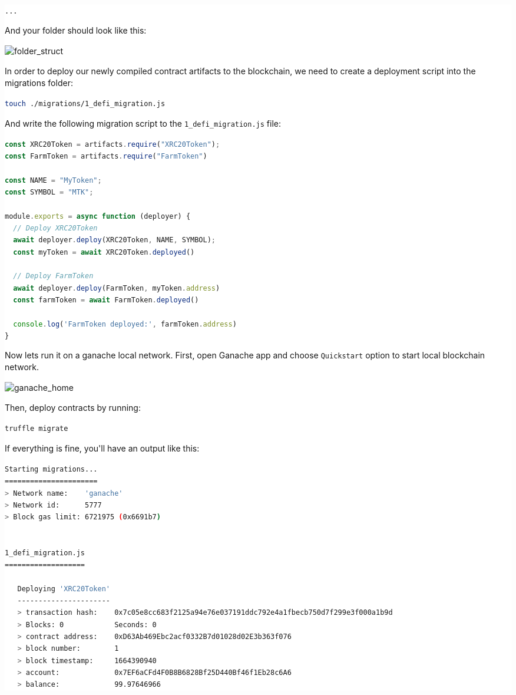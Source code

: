 ```sh
...
```

And your folder should look like this:

![folder_struct](https://user-images.githubusercontent.com/102393474/192887344-772b3e7a-a43a-47b1-a255-3a6f04f11ba5.png)

In order to deploy our newly compiled contract artifacts to the blockchain, we need to create a deployment script into the migrations folder:

```sh
touch ./migrations/1_defi_migration.js
```

And write the following migration script to the `1_defi_migration.js` file:

```javascript
const XRC20Token = artifacts.require("XRC20Token");
const FarmToken = artifacts.require("FarmToken")

const NAME = "MyToken";
const SYMBOL = "MTK";

module.exports = async function (deployer) {
  // Deploy XRC20Token
  await deployer.deploy(XRC20Token, NAME, SYMBOL);
  const myToken = await XRC20Token.deployed()

  // Deploy FarmToken
  await deployer.deploy(FarmToken, myToken.address)
  const farmToken = await FarmToken.deployed()

  console.log('FarmToken deployed:', farmToken.address)
}
```

Now lets run it on a ganache local network. First, open Ganache app and choose `Quickstart` option to start local blockchain network. 

![ganache_home](https://user-images.githubusercontent.com/102393474/192887131-53f9bcec-9843-4027-8ec1-8b442c2d2bb7.png)

Then, deploy contracts by running:

```sh
truffle migrate
```

If everything is fine, you'll have an output like this:

```sh
Starting migrations...
======================
> Network name:    'ganache'
> Network id:      5777
> Block gas limit: 6721975 (0x6691b7)


1_defi_migration.js
===================

   Deploying 'XRC20Token'
   ----------------------
   > transaction hash:    0x7c05e8cc683f2125a94e76e037191ddc792e4a1fbecb750d7f299e3f000a1b9d
   > Blocks: 0            Seconds: 0
   > contract address:    0xD63Ab469Ebc2acf0332B7d01028d02E3b363f076
   > block number:        1
   > block timestamp:     1664390940
   > account:             0x7EF6aCFd4F0B8B6828Bf25D440Bf46f1Eb28c6A6
   > balance:             99.97646966
```